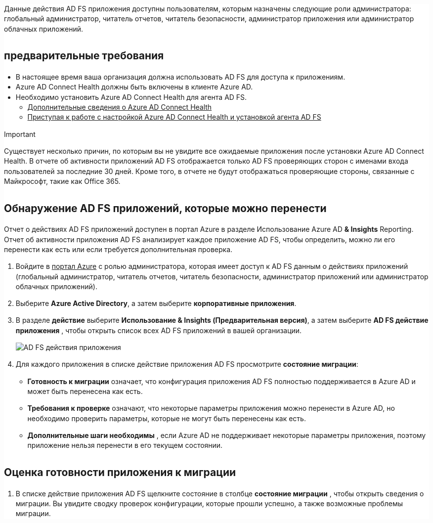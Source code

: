 Данные действия AD FS приложения доступны пользователям, которым назначены следующие роли администратора: глобальный администратор, читатель отчетов, читатель безопасности, администратор приложения или администратор облачных приложений.

## <a name="prerequisites"></a>предварительные требования

* В настоящее время ваша организация должна использовать AD FS для доступа к приложениям.
* Azure AD Connect Health должны быть включены в клиенте Azure AD.
* Необходимо установить Azure AD Connect Health для агента AD FS.
   * [Дополнительные сведения о Azure AD Connect Health](../hybrid/how-to-connect-health-adfs.md)
   * [Приступая к работе с настройкой Azure AD Connect Health и установкой агента AD FS](../hybrid/how-to-connect-health-agent-install.md)

>[!IMPORTANT] 
>Существует несколько причин, по которым вы не увидите все ожидаемые приложения после установки Azure AD Connect Health. В отчете об активности приложений AD FS отображается только AD FS проверяющих сторон с именами входа пользователей за последние 30 дней. Кроме того, в отчете не будут отображаться проверяющие стороны, связанные с Майкрософт, такие как Office 365.

## <a name="discover-ad-fs-applications-that-can-be-migrated"></a>Обнаружение AD FS приложений, которые можно перенести 

Отчет о действиях AD FS приложений доступен в портал Azure в разделе Использование Azure AD **& Insights** Reporting. Отчет об активности приложения AD FS анализирует каждое приложение AD FS, чтобы определить, можно ли его перенести как есть или если требуется дополнительная проверка. 

1. Войдите в [портал Azure](https://portal.azure.com) с ролью администратора, которая имеет доступ к AD FS данным о действиях приложений (глобальный администратор, читатель отчетов, читатель безопасности, администратор приложений или администратор облачных приложений).

2. Выберите **Azure Active Directory**, а затем выберите **корпоративные приложения**.

3. В разделе **действие** выберите **Использование & Insights (Предварительная версия)**, а затем выберите **AD FS действие приложения** , чтобы открыть список всех AD FS приложений в вашей организации.

   ![AD FS действия приложения](media/migrate-adfs-application-activity/adfs-application-activity.png)

4. Для каждого приложения в списке действие приложения AD FS просмотрите **состояние миграции**:

   * **Готовность к миграции** означает, что конфигурация приложения AD FS полностью поддерживается в Azure AD и может быть перенесена как есть.

   * **Требования к проверке** означают, что некоторые параметры приложения можно перенести в Azure AD, но необходимо проверить параметры, которые не могут быть перенесены как есть.

   * **Дополнительные шаги необходимы** , если Azure AD не поддерживает некоторые параметры приложения, поэтому приложение нельзя перенести в его текущем состоянии.

## <a name="evaluate-the-readiness-of-an-application-for-migration"></a>Оценка готовности приложения к миграции 

1. В списке действие приложения AD FS щелкните состояние в столбце **состояние миграции** , чтобы открыть сведения о миграции. Вы увидите сводку проверок конфигурации, которые прошли успешно, а также возможные проблемы миграции.
